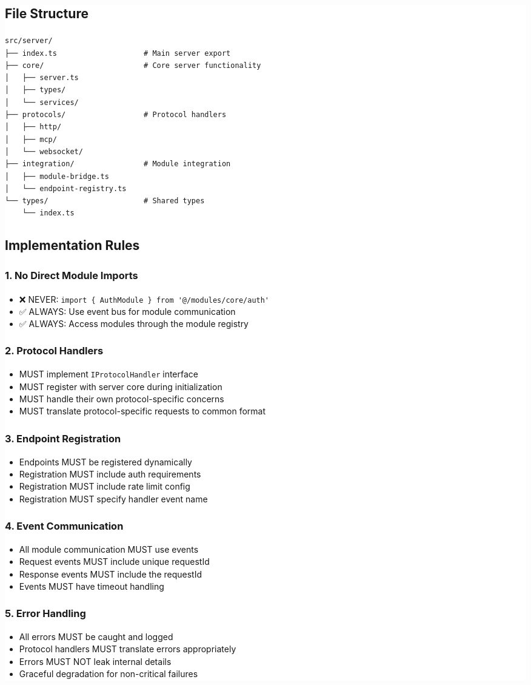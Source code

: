 ## File Structure

```
src/server/
├── index.ts                    # Main server export
├── core/                       # Core server functionality
│   ├── server.ts
│   ├── types/
│   └── services/
├── protocols/                  # Protocol handlers
│   ├── http/
│   ├── mcp/
│   └── websocket/
├── integration/                # Module integration
│   ├── module-bridge.ts
│   └── endpoint-registry.ts
└── types/                      # Shared types
    └── index.ts
```

## Implementation Rules

### 1. No Direct Module Imports
- ❌ NEVER: `import { AuthModule } from '@/modules/core/auth'`
- ✅ ALWAYS: Use event bus for module communication
- ✅ ALWAYS: Access modules through the module registry

### 2. Protocol Handlers
- MUST implement `IProtocolHandler` interface
- MUST register with server core during initialization
- MUST handle their own protocol-specific concerns
- MUST translate protocol-specific requests to common format

### 3. Endpoint Registration
- Endpoints MUST be registered dynamically
- Registration MUST include auth requirements
- Registration MUST include rate limit config
- Registration MUST specify handler event name

### 4. Event Communication
- All module communication MUST use events
- Request events MUST include unique requestId
- Response events MUST include the requestId
- Events MUST have timeout handling

### 5. Error Handling
- All errors MUST be caught and logged
- Protocol handlers MUST translate errors appropriately
- Errors MUST NOT leak internal details
- Graceful degradation for non-critical failures
